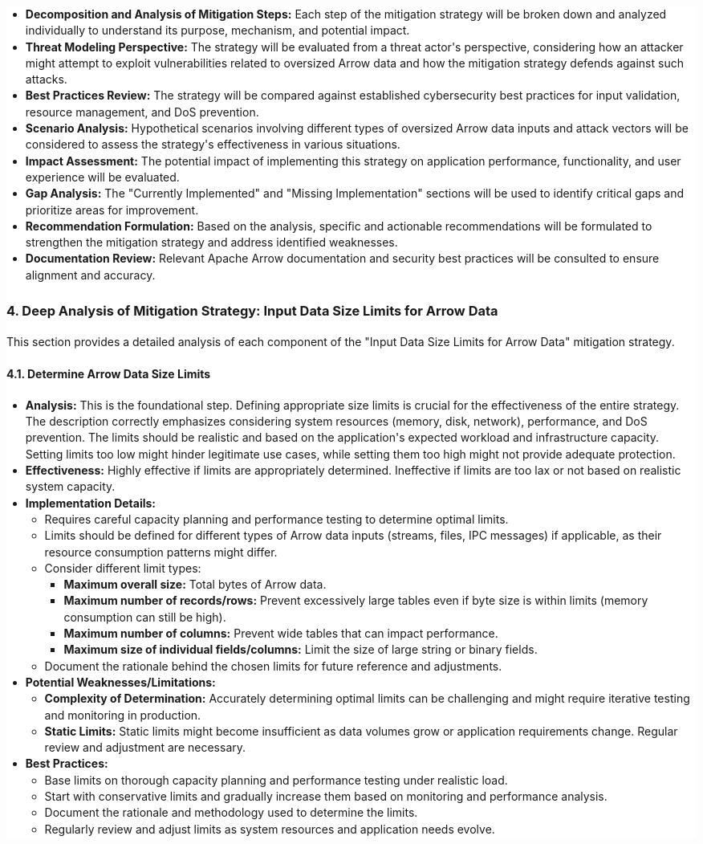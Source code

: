 *   **Decomposition and Analysis of Mitigation Steps:** Each step of the mitigation strategy will be broken down and analyzed individually to understand its purpose, mechanism, and potential impact.
*   **Threat Modeling Perspective:**  The strategy will be evaluated from a threat actor's perspective, considering how an attacker might attempt to exploit vulnerabilities related to oversized Arrow data and how the mitigation strategy defends against such attacks.
*   **Best Practices Review:** The strategy will be compared against established cybersecurity best practices for input validation, resource management, and DoS prevention.
*   **Scenario Analysis:**  Hypothetical scenarios involving different types of oversized Arrow data inputs and attack vectors will be considered to assess the strategy's effectiveness in various situations.
*   **Impact Assessment:** The potential impact of implementing this strategy on application performance, functionality, and user experience will be evaluated.
*   **Gap Analysis:** The "Currently Implemented" and "Missing Implementation" sections will be used to identify critical gaps and prioritize areas for improvement.
*   **Recommendation Formulation:** Based on the analysis, specific and actionable recommendations will be formulated to strengthen the mitigation strategy and address identified weaknesses.
*   **Documentation Review:**  Relevant Apache Arrow documentation and security best practices will be consulted to ensure alignment and accuracy.

### 4. Deep Analysis of Mitigation Strategy: Input Data Size Limits for Arrow Data

This section provides a detailed analysis of each component of the "Input Data Size Limits for Arrow Data" mitigation strategy.

#### 4.1. Determine Arrow Data Size Limits

*   **Analysis:** This is the foundational step. Defining appropriate size limits is crucial for the effectiveness of the entire strategy.  The description correctly emphasizes considering system resources (memory, disk, network), performance, and DoS prevention.  The limits should be realistic and based on the application's expected workload and infrastructure capacity.  Setting limits too low might hinder legitimate use cases, while setting them too high might not provide adequate protection.
*   **Effectiveness:** Highly effective if limits are appropriately determined. Ineffective if limits are too lax or not based on realistic system capacity.
*   **Implementation Details:**
    *   Requires careful capacity planning and performance testing to determine optimal limits.
    *   Limits should be defined for different types of Arrow data inputs (streams, files, IPC messages) if applicable, as their resource consumption patterns might differ.
    *   Consider different limit types:
        *   **Maximum overall size:** Total bytes of Arrow data.
        *   **Maximum number of records/rows:**  Prevent excessively large tables even if byte size is within limits (memory consumption can still be high).
        *   **Maximum number of columns:**  Prevent wide tables that can impact performance.
        *   **Maximum size of individual fields/columns:**  Limit the size of large string or binary fields.
    *   Document the rationale behind the chosen limits for future reference and adjustments.
*   **Potential Weaknesses/Limitations:**
    *   **Complexity of Determination:** Accurately determining optimal limits can be challenging and might require iterative testing and monitoring in production.
    *   **Static Limits:** Static limits might become insufficient as data volumes grow or application requirements change. Regular review and adjustment are necessary.
*   **Best Practices:**
    *   Base limits on thorough capacity planning and performance testing under realistic load.
    *   Start with conservative limits and gradually increase them based on monitoring and performance analysis.
    *   Document the rationale and methodology used to determine the limits.
    *   Regularly review and adjust limits as system resources and application needs evolve.
